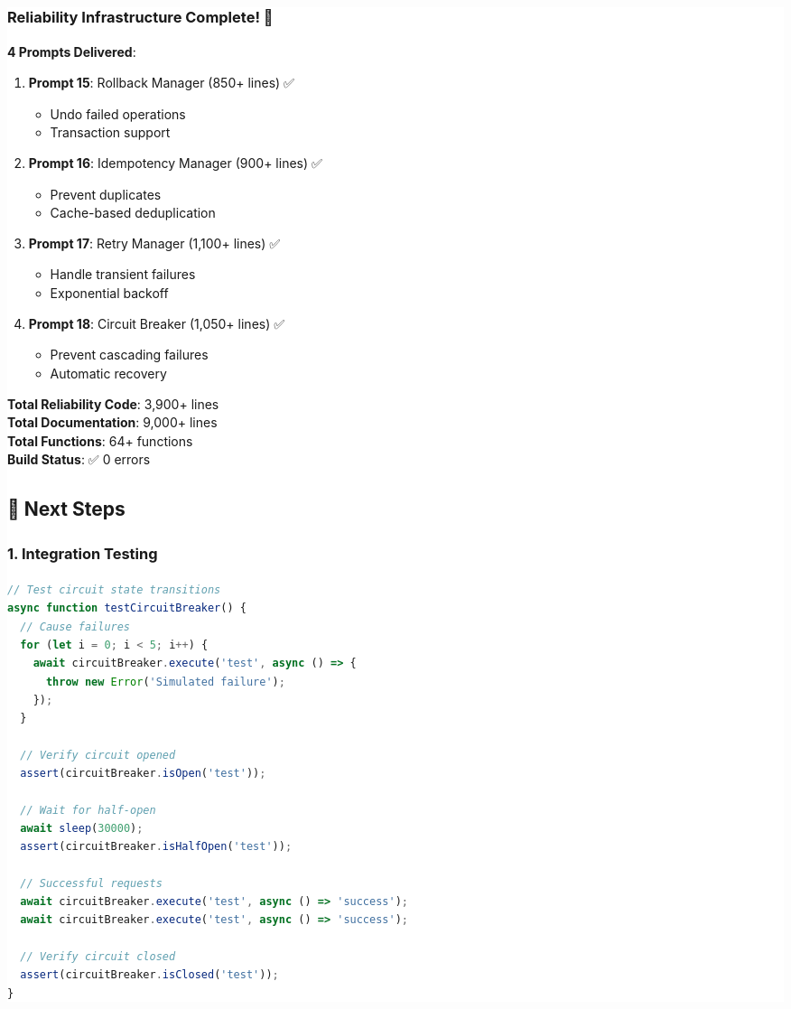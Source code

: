 ### Reliability Infrastructure Complete! 🎉

**4 Prompts Delivered**:
1. **Prompt 15**: Rollback Manager (850+ lines) ✅
   - Undo failed operations
   - Transaction support
   
2. **Prompt 16**: Idempotency Manager (900+ lines) ✅
   - Prevent duplicates
   - Cache-based deduplication
   
3. **Prompt 17**: Retry Manager (1,100+ lines) ✅
   - Handle transient failures
   - Exponential backoff
   
4. **Prompt 18**: Circuit Breaker (1,050+ lines) ✅
   - Prevent cascading failures
   - Automatic recovery

**Total Reliability Code**: 3,900+ lines  
**Total Documentation**: 9,000+ lines  
**Total Functions**: 64+ functions  
**Build Status**: ✅ 0 errors

## 🚀 Next Steps

### 1. Integration Testing
```typescript
// Test circuit state transitions
async function testCircuitBreaker() {
  // Cause failures
  for (let i = 0; i < 5; i++) {
    await circuitBreaker.execute('test', async () => {
      throw new Error('Simulated failure');
    });
  }
  
  // Verify circuit opened
  assert(circuitBreaker.isOpen('test'));
  
  // Wait for half-open
  await sleep(30000);
  assert(circuitBreaker.isHalfOpen('test'));
  
  // Successful requests
  await circuitBreaker.execute('test', async () => 'success');
  await circuitBreaker.execute('test', async () => 'success');
  
  // Verify circuit closed
  assert(circuitBreaker.isClosed('test'));
}
```
